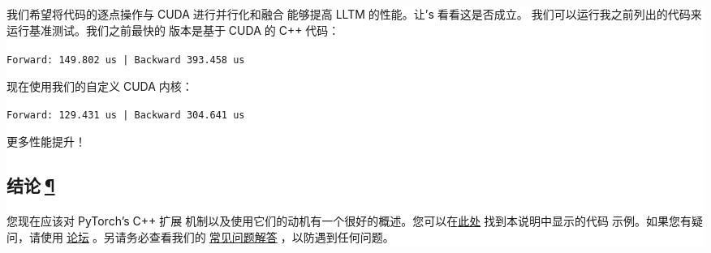 

 我们希望将代码的逐点操作与 CUDA 进行并行化和融合
能够提高 LLTM 的性能。让’s 看看这是否成立。
我们可以运行我之前列出的代码来运行基准测试。我们之前最快的
版本是基于 CUDA 的 C++ 代码：






```
Forward: 149.802 us | Backward 393.458 us

```




 现在使用我们的自定义 CUDA 内核：






```
Forward: 129.431 us | Backward 304.641 us

```




 更多性能提升！








 结论
 [¶](#conclusion "永久链接到此标题")
----------------------------------------------------------



 您现在应该对 PyTorch’s C++ 扩展
机制以及使用它们的动机有一个很好的概述。您可以在[此处](https://github.com/pytorch/extension-cpp)
 找到本说明中显示的代码
示例。如果您有疑问，请使用
 [论坛](https://discuss.pytorch.org) 
 。另请务必查看我们的
 [常见问题解答](https://pytorch.org/cppdocs/notes/faq.html)
，以防遇到任何问题。









